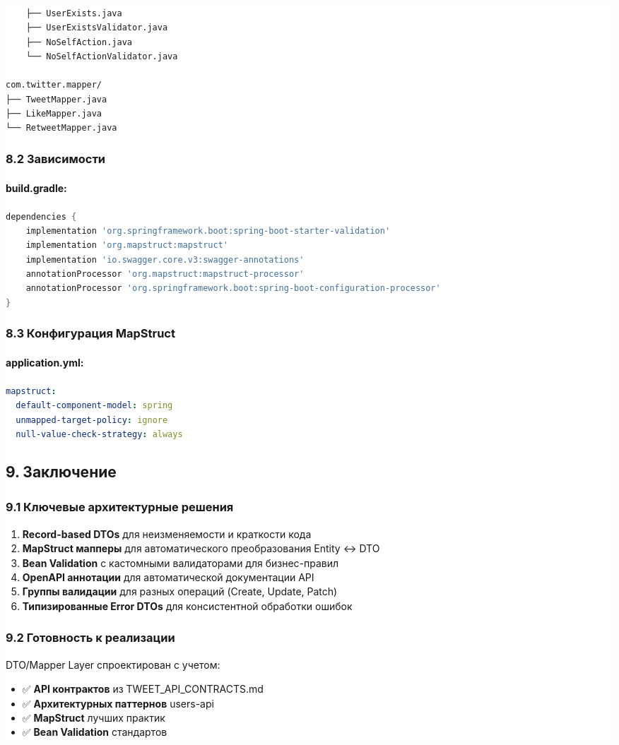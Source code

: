 ```
    ├── UserExists.java
    ├── UserExistsValidator.java
    ├── NoSelfAction.java
    └── NoSelfActionValidator.java

com.twitter.mapper/
├── TweetMapper.java
├── LikeMapper.java
└── RetweetMapper.java
```

### 8.2 Зависимости

#### build.gradle:
```gradle
dependencies {
    implementation 'org.springframework.boot:spring-boot-starter-validation'
    implementation 'org.mapstruct:mapstruct'
    implementation 'io.swagger.core.v3:swagger-annotations'
    annotationProcessor 'org.mapstruct:mapstruct-processor'
    annotationProcessor 'org.springframework.boot:spring-boot-configuration-processor'
}
```

### 8.3 Конфигурация MapStruct

#### application.yml:
```yaml
mapstruct:
  default-component-model: spring
  unmapped-target-policy: ignore
  null-value-check-strategy: always
```

## 9. Заключение

### 9.1 Ключевые архитектурные решения

1. **Record-based DTOs** для неизменяемости и краткости кода
2. **MapStruct мапперы** для автоматического преобразования Entity ↔ DTO
3. **Bean Validation** с кастомными валидаторами для бизнес-правил
4. **OpenAPI аннотации** для автоматической документации API
5. **Группы валидации** для разных операций (Create, Update, Patch)
6. **Типизированные Error DTOs** для консистентной обработки ошибок

### 9.2 Готовность к реализации

DTO/Mapper Layer спроектирован с учетом:
- ✅ **API контрактов** из TWEET_API_CONTRACTS.md
- ✅ **Архитектурных паттернов** users-api
- ✅ **MapStruct** лучших практик
- ✅ **Bean Validation** стандартов
